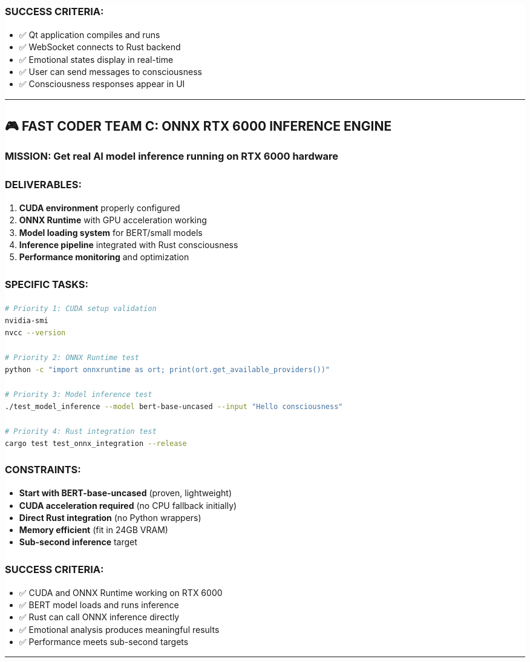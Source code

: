 ### **SUCCESS CRITERIA:**
- ✅ Qt application compiles and runs
- ✅ WebSocket connects to Rust backend
- ✅ Emotional states display in real-time
- ✅ User can send messages to consciousness
- ✅ Consciousness responses appear in UI

---

## 🎮 **FAST CODER TEAM C: ONNX RTX 6000 INFERENCE ENGINE**

### **MISSION:** Get real AI model inference running on RTX 6000 hardware

### **DELIVERABLES:**
1. **CUDA environment** properly configured
2. **ONNX Runtime** with GPU acceleration working
3. **Model loading system** for BERT/small models
4. **Inference pipeline** integrated with Rust consciousness
5. **Performance monitoring** and optimization

### **SPECIFIC TASKS:**
```bash
# Priority 1: CUDA setup validation
nvidia-smi
nvcc --version

# Priority 2: ONNX Runtime test
python -c "import onnxruntime as ort; print(ort.get_available_providers())"

# Priority 3: Model inference test
./test_model_inference --model bert-base-uncased --input "Hello consciousness"

# Priority 4: Rust integration test
cargo test test_onnx_integration --release
```

### **CONSTRAINTS:**
- **Start with BERT-base-uncased** (proven, lightweight)
- **CUDA acceleration required** (no CPU fallback initially)
- **Direct Rust integration** (no Python wrappers)
- **Memory efficient** (fit in 24GB VRAM)
- **Sub-second inference** target

### **SUCCESS CRITERIA:**
- ✅ CUDA and ONNX Runtime working on RTX 6000
- ✅ BERT model loads and runs inference
- ✅ Rust can call ONNX inference directly
- ✅ Emotional analysis produces meaningful results
- ✅ Performance meets sub-second targets

---
